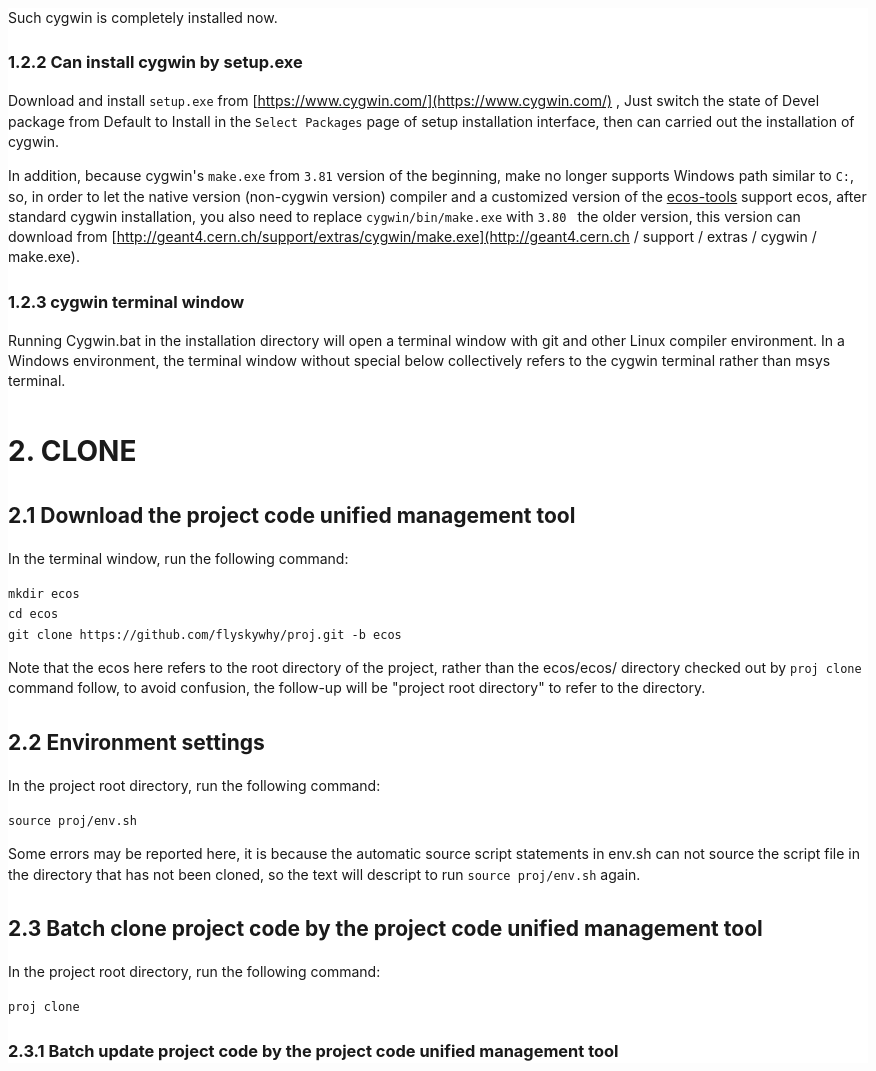 Such cygwin is completely installed now.

### 1.2.2 Can install cygwin by setup.exe

Download and install `setup.exe` from [https://www.cygwin.com/](https://www.cygwin.com/) , Just switch the state of Devel package from Default to Install in the `Select Packages` page of setup installation interface, then can carried out the installation of cygwin.

In addition, because cygwin's `make.exe` from `3.81` version of the beginning, make no longer supports Windows path similar to `C:`, so, in order to let the native version (non-cygwin version) compiler and a customized version of the [ecos-tools](https://github.com/flyskywhy/ecos-tools.git) support ecos, after standard cygwin installation, you also need to replace `cygwin/bin/make.exe` with `3.80 ` the older version, this version can download from [http://geant4.cern.ch/support/extras/cygwin/make.exe](http://geant4.cern.ch / support / extras / cygwin / make.exe).

### 1.2.3 cygwin terminal window

Running Cygwin.bat in the installation directory will open a terminal window with git and other Linux compiler environment. In a Windows environment, the terminal window without special below collectively refers to the cygwin terminal rather than msys terminal.

# 2. CLONE

## 2.1 Download the project code unified management tool

In the terminal window, run the following command:

    mkdir ecos
    cd ecos
    git clone https://github.com/flyskywhy/proj.git -b ecos

Note that the ecos here refers to the root directory of the project, rather than the ecos/ecos/ directory checked out by `proj clone` command follow, to avoid confusion, the follow-up will be "project root directory" to refer to the directory.

## 2.2 Environment settings

In the project root directory, run the following command:

    source proj/env.sh

Some errors may be reported here, it is because the automatic source script statements in env.sh can not source the script file in the directory that has not been cloned, so the text will descript to run `source proj/env.sh` again.

## 2.3 Batch clone project code by the project code unified management tool

In the project root directory, run the following command:

    proj clone

### 2.3.1 Batch update project code by the project code unified management tool
